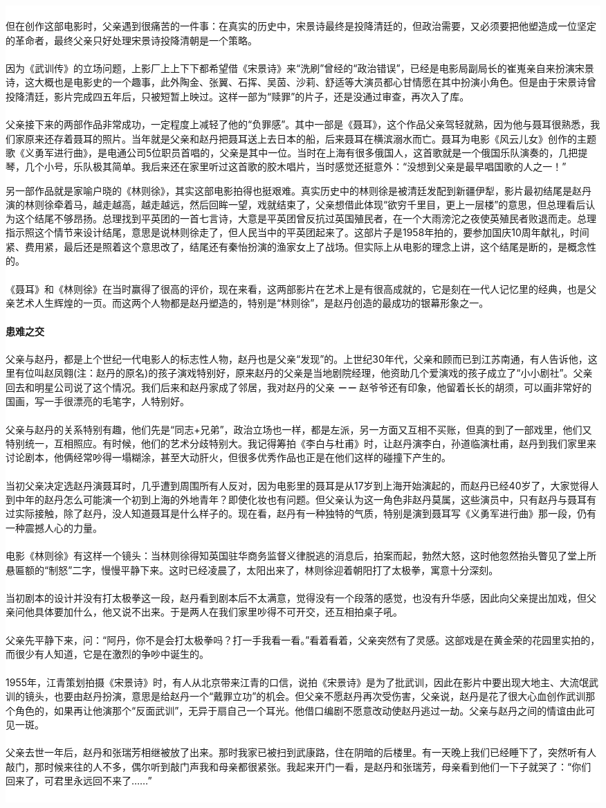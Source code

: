   <br/>
  但在创作这部电影时，父亲遇到很痛苦的一件事：在真实的历史中，宋景诗最终是投降清廷的，但政治需要，又必须要把他塑造成一位坚定的革命者，最终父亲只好处理宋景诗投降清朝是一个策略。
  <br/>
  <br/>
  因为《武训传》的立场问题，上影厂上上下下都希望借《宋景诗》来“洗刷”曾经的“政治错误”，已经是电影局副局长的崔嵬亲自来扮演宋景诗，这大概也是电影史的一个趣事，此外陶金、张翼、石挥、吴茵、沙莉、舒适等大演员都心甘情愿在其中扮演小角色。但是由于宋景诗曾投降清廷，影片完成四五年后，只被短暂上映过。这样一部为“赎罪”的片子，还是没通过审查，再次入了库。
  <br/>
  <br/>
  父亲接下来的两部作品非常成功，一定程度上减轻了他的“负罪感”。其中一部是《聂耳》，这个作品父亲驾轻就熟，因为他与聂耳很熟悉，我们家原来还存着聂耳的照片。当年就是父亲和赵丹把聂耳送上去日本的船，后来聂耳在横滨溺水而亡。聂耳为电影《风云儿女》创作的主题歌《义勇军进行曲》，是电通公司5位职员首唱的，父亲是其中一位。当时在上海有很多俄国人，这首歌就是一个俄国乐队演奏的，几把提琴，几个小号，乐队极其简单。我后来还在家里听过这首歌的胶木唱片，当时感觉还挺意外：“没想到父亲是最早唱国歌的人之一！”
 </p>
 <p>
  另一部作品就是家喻户晓的《林则徐》，其实这部电影拍得也挺艰难。真实历史中的林则徐是被清廷发配到新疆伊犁，影片最初结尾是赵丹演的林则徐牵着马，越走越高，越走越远，然后回眸一望，戏就结束了，父亲想借此体现“欲穷千里目，更上一层楼”的意思，但总理看后认为这个结尾不够昂扬。总理找到平英团的一首七言诗，大意是平英团曾反抗过英国殖民者，在一个大雨滂沱之夜使英殖民者败退而走。总理指示照这个情节来设计结尾，意思是说林则徐走了，但人民当中的平英团起来了。这部片子是1958年拍的，要参加国庆10周年献礼，时间紧、费用紧，最后还是照着这个意思改了，结尾还有秦怡扮演的渔家女上了战场。但实际上从电影的理念上讲，这个结尾是断的，是概念性的。
  <br/>
  <br/>
  《聂耳》和《林则徐》在当时赢得了很高的评价，现在来看，这两部影片在艺术上是有很高成就的，它是刻在一代人记忆里的经典，也是父亲艺术人生辉煌的一页。而这两个人物都是赵丹塑造的，特别是“林则徐”，是赵丹创造的最成功的银幕形象之一。
  <br/>
  <br/>
  <strong>
   患难之交
   <br/>
  </strong>
  <br/>
  父亲与赵丹，都是上个世纪一代电影人的标志性人物，赵丹也是父亲“发现”的。上世纪30年代，父亲和顾而已到江苏南通，有人告诉他，这里有位叫赵凤翱(注：赵丹的原名)的孩子演戏特别好，原来赵丹的父亲是当地剧院经理，他资助几个爱演戏的孩子成立了“小小剧社”。父亲回去和明星公司说了这个情况。我们后来和赵丹家成了邻居，我对赵丹的父亲
  <strong>
   －－
  </strong>
  赵爷爷还有印象，他留着长长的胡须，可以画非常好的国画，写一手很漂亮的毛笔字，人特别好。
  <br/>
  <br/>
  父亲与赵丹的关系特别有趣，他们先是“同志+兄弟”，政治立场也一样，都是左派，另一方面又互相不买账，但真的到了一部戏里，他们又特别统一，互相照应。有时候，他们的艺术分歧特别大。我记得筹拍《李白与杜甫》时，让赵丹演李白，孙道临演杜甫，赵丹到我们家里来讨论剧本，他俩经常吵得一塌糊涂，甚至大动肝火，但很多优秀作品也正是在他们这样的碰撞下产生的。
  <br/>
  <br/>
  当初父亲决定选赵丹演聂耳时，几乎遭到周围所有人反对，因为电影里的聂耳是从17岁到上海开始演起的，而赵丹已经40岁了，大家觉得人到中年的赵丹怎么可能演一个初到上海的外地青年？即使化妆也有问题。但父亲认为这一角色非赵丹莫属，这些演员中，只有赵丹与聂耳有过实际接触，除了赵丹，没人知道聂耳是什么样子的。现在看，赵丹有一种独特的气质，特别是演到聂耳写《义勇军进行曲》那一段，仍有一种震撼人心的力量。
  <br/>
  <br/>
  电影《林则徐》有这样一个镜头：当林则徐得知英国驻华商务监督义律脱逃的消息后，拍案而起，勃然大怒，这时他忽然抬头瞥见了堂上所悬匾额的“制怒”二字，慢慢平静下来。这时已经凌晨了，太阳出来了，林则徐迎着朝阳打了太极拳，寓意十分深刻。
  <br/>
  <br/>
  当初剧本的设计并没有打太极拳这一段，赵丹看到剧本后不太满意，觉得没有一个段落的感觉，也没有升华感，因此向父亲提出加戏，但父亲问他具体要加什么，他又说不出来。于是两人在我们家里吵得不可开交，还互相拍桌子吼。
  <br/>
  <br/>
  父亲先平静下来，问：“阿丹，你不是会打太极拳吗？打一手我看一看。”看着看着，父亲突然有了灵感。这部戏是在黄金荣的花园里实拍的，而很少有人知道，它是在激烈的争吵中诞生的。
  <br/>
  <br/>
  1955年，江青策划拍摄《宋景诗》时，有人从北京带来江青的口信，说拍《宋景诗》是为了批武训，因此在影片中要出现大地主、大流氓武训的镜头，也要由赵丹扮演，意思是给赵丹一个“戴罪立功”的机会。但父亲不愿赵丹再次受伤害，父亲说，赵丹是花了很大心血创作武训那个角色的，如果再让他演那个“反面武训”，无异于扇自己一个耳光。他借口编剧不愿意改动使赵丹逃过一劫。父亲与赵丹之间的情谊由此可见一斑。
  <br/>
  <br/>
  父亲去世一年后，赵丹和张瑞芳相继被放了出来。那时我家已被扫到武康路，住在阴暗的后楼里。有一天晚上我们已经睡下了，突然听有人敲门，那时候来往的人不多，偶尔听到敲门声我和母亲都很紧张。我起来开门一看，是赵丹和张瑞芳，母亲看到他们一下子就哭了：“你们回来了，可君里永远回不来了……”
  <br/>
  <br/>